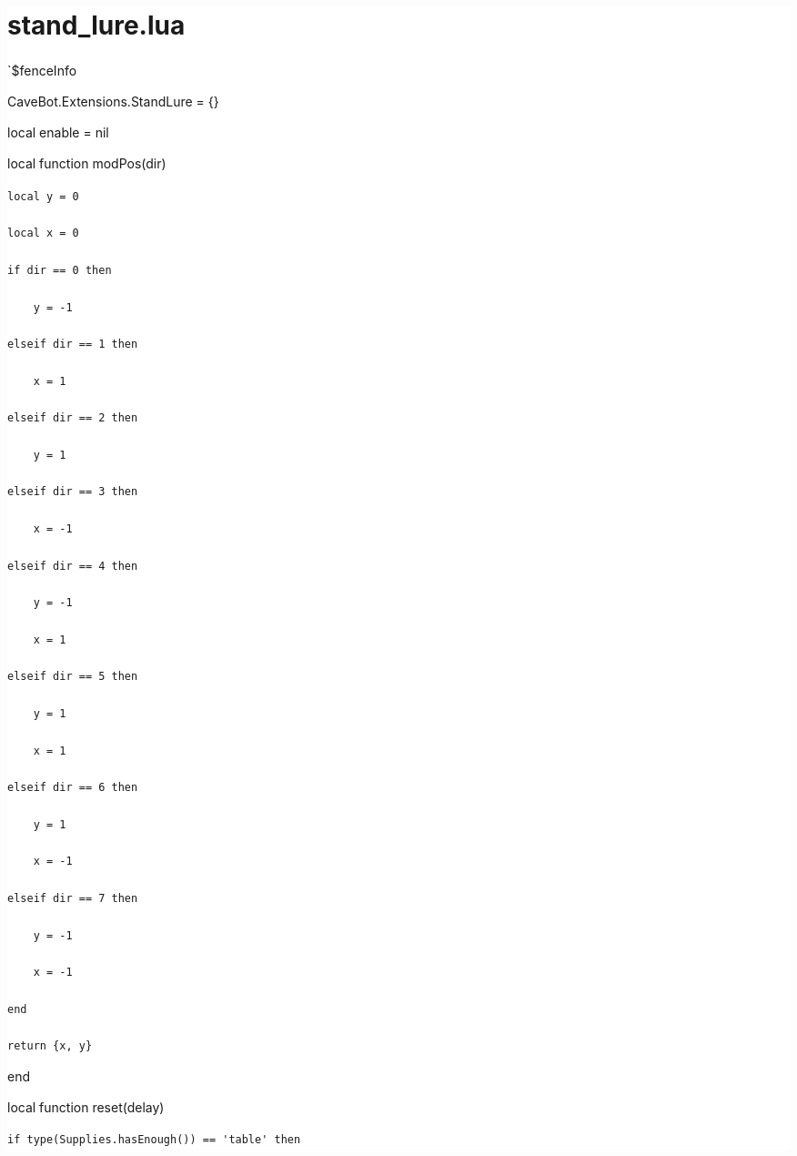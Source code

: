 # stand_lure.lua

`$fenceInfo

CaveBot.Extensions.StandLure = {}

local enable = nil

local function modPos(dir)

    local y = 0

    local x = 0

    if dir == 0 then

        y = -1

    elseif dir == 1 then

        x = 1

    elseif dir == 2 then

        y = 1

    elseif dir == 3 then

        x = -1

    elseif dir == 4 then

        y = -1

        x = 1

    elseif dir == 5 then

        y = 1

        x = 1

    elseif dir == 6 then

        y = 1

        x = -1

    elseif dir == 7 then

        y = -1

        x = -1

    end

    return {x, y}

end

local function reset(delay)

    if type(Supplies.hasEnough()) == 'table' then
